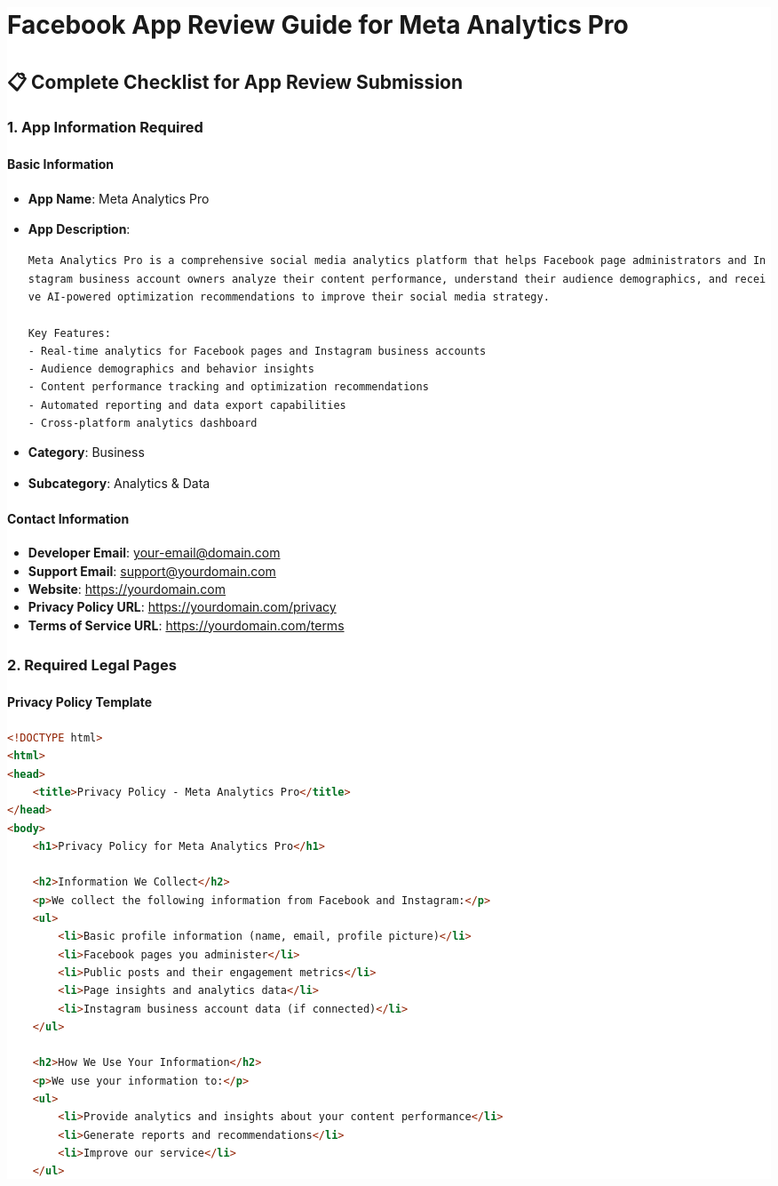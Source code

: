 # Facebook App Review Guide for Meta Analytics Pro

## 📋 Complete Checklist for App Review Submission

### 1. **App Information Required**

#### **Basic Information**
- **App Name**: Meta Analytics Pro
- **App Description**: 
  ```
  Meta Analytics Pro is a comprehensive social media analytics platform that helps Facebook page administrators and Instagram business account owners analyze their content performance, understand their audience demographics, and receive AI-powered optimization recommendations to improve their social media strategy.
  
  Key Features:
  - Real-time analytics for Facebook pages and Instagram business accounts
  - Audience demographics and behavior insights
  - Content performance tracking and optimization recommendations
  - Automated reporting and data export capabilities
  - Cross-platform analytics dashboard
  ```

- **Category**: Business
- **Subcategory**: Analytics & Data

#### **Contact Information**
- **Developer Email**: your-email@domain.com
- **Support Email**: support@yourdomain.com
- **Website**: https://yourdomain.com
- **Privacy Policy URL**: https://yourdomain.com/privacy
- **Terms of Service URL**: https://yourdomain.com/terms

### 2. **Required Legal Pages**

#### **Privacy Policy Template**
```html
<!DOCTYPE html>
<html>
<head>
    <title>Privacy Policy - Meta Analytics Pro</title>
</head>
<body>
    <h1>Privacy Policy for Meta Analytics Pro</h1>
    
    <h2>Information We Collect</h2>
    <p>We collect the following information from Facebook and Instagram:</p>
    <ul>
        <li>Basic profile information (name, email, profile picture)</li>
        <li>Facebook pages you administer</li>
        <li>Public posts and their engagement metrics</li>
        <li>Page insights and analytics data</li>
        <li>Instagram business account data (if connected)</li>
    </ul>
    
    <h2>How We Use Your Information</h2>
    <p>We use your information to:</p>
    <ul>
        <li>Provide analytics and insights about your content performance</li>
        <li>Generate reports and recommendations</li>
        <li>Improve our service</li>
    </ul>
```